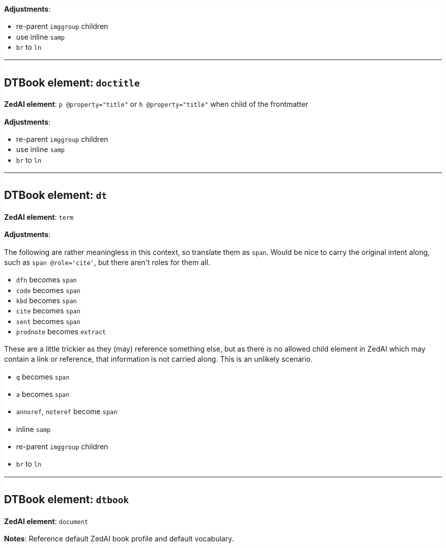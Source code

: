 **Adjustments**: 

* re-parent `imggroup` children 
*  use inline `samp` 
* `br` to `ln`

---------

## DTBook element: `doctitle`

**ZedAI element**: `p @property="title"` or `h @property="title"` when child of the frontmatter

**Adjustments**: 

* re-parent `imggroup` children 
*  use inline `samp` 
* `br` to `ln`

---------

## DTBook element: `dt`

**ZedAI element**: `term`

**Adjustments**:

The following are rather meaningless in this context, so translate them as `span`. Would be nice to carry the original intent along, such as `span @role='cite'`, but there aren't roles for them all.

* `dfn` becomes `span`
* `code` becomes `span`
* `kbd` becomes `span`
* `cite` becomes `span`
* `sent` becomes `span`
* `prodnote` becomes `extract`

These are a little trickier as they (may) reference something else, but as there is no allowed child element in ZedAI which may contain a link or reference, that information is not carried along. This is an unlikely scenario.

* `q` becomes `span`
* `a` becomes `span`
* `annoref`, `noteref` become `span`

* inline `samp`
* re-parent `imggroup` children
* `br` to `ln`

---------

## DTBook element: `dtbook`

**ZedAI element**: `document`

**Notes**: Reference default ZedAI book profile and default vocabulary.
